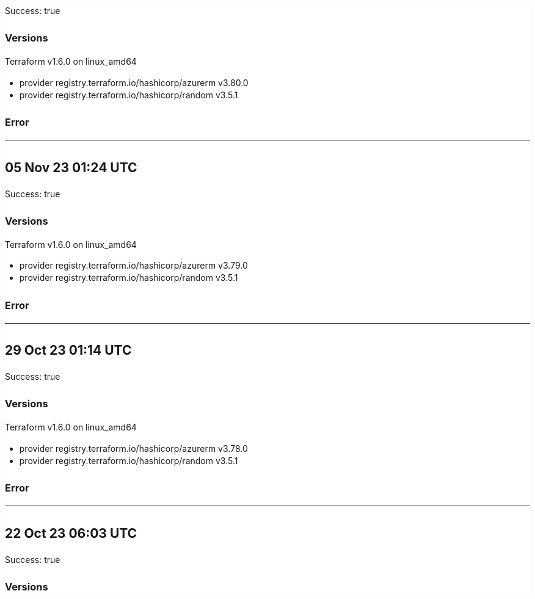 Success: true

### Versions

Terraform v1.6.0
on linux_amd64
+ provider registry.terraform.io/hashicorp/azurerm v3.80.0
+ provider registry.terraform.io/hashicorp/random v3.5.1

### Error



---

## 05 Nov 23 01:24 UTC

Success: true

### Versions

Terraform v1.6.0
on linux_amd64
+ provider registry.terraform.io/hashicorp/azurerm v3.79.0
+ provider registry.terraform.io/hashicorp/random v3.5.1

### Error



---

## 29 Oct 23 01:14 UTC

Success: true

### Versions

Terraform v1.6.0
on linux_amd64
+ provider registry.terraform.io/hashicorp/azurerm v3.78.0
+ provider registry.terraform.io/hashicorp/random v3.5.1

### Error



---

## 22 Oct 23 06:03 UTC

Success: true

### Versions
